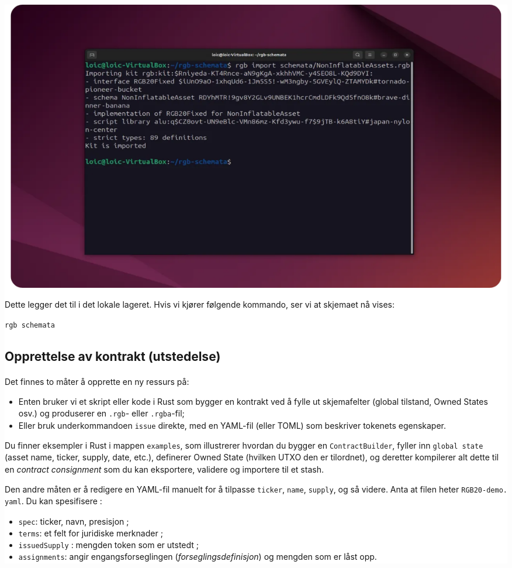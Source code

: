 ![RGB-CLI](assets/fr/04.webp)

Dette legger det til i det lokale lageret. Hvis vi kjører følgende kommando, ser vi at skjemaet nå vises:

```bash
rgb schemata
```

## Opprettelse av kontrakt (utstedelse)

Det finnes to måter å opprette en ny ressurs på:


- Enten bruker vi et skript eller kode i Rust som bygger en kontrakt ved å fylle ut skjemafelter (global tilstand, Owned States osv.) og produserer en `.rgb`- eller `.rgba`-fil;
- Eller bruk underkommandoen `issue` direkte, med en YAML-fil (eller TOML) som beskriver tokenets egenskaper.

Du finner eksempler i Rust i mappen `examples`, som illustrerer hvordan du bygger en `ContractBuilder`, fyller inn `global state` (asset name, ticker, supply, date, etc.), definerer Owned State (hvilken UTXO den er tilordnet), og deretter kompilerer alt dette til en *contract consignment* som du kan eksportere, validere og importere til et stash.

Den andre måten er å redigere en YAML-fil manuelt for å tilpasse `ticker`, `name`, `supply`, og så videre. Anta at filen heter `RGB20-demo.yaml`. Du kan spesifisere :


- `spec`: ticker, navn, presisjon ;
- `terms`: et felt for juridiske merknader ;
- `issuedSupply` : mengden token som er utstedt ;
- `assignments`: angir engangsforseglingen (*forseglingsdefinisjon*) og mengden som er låst opp.
